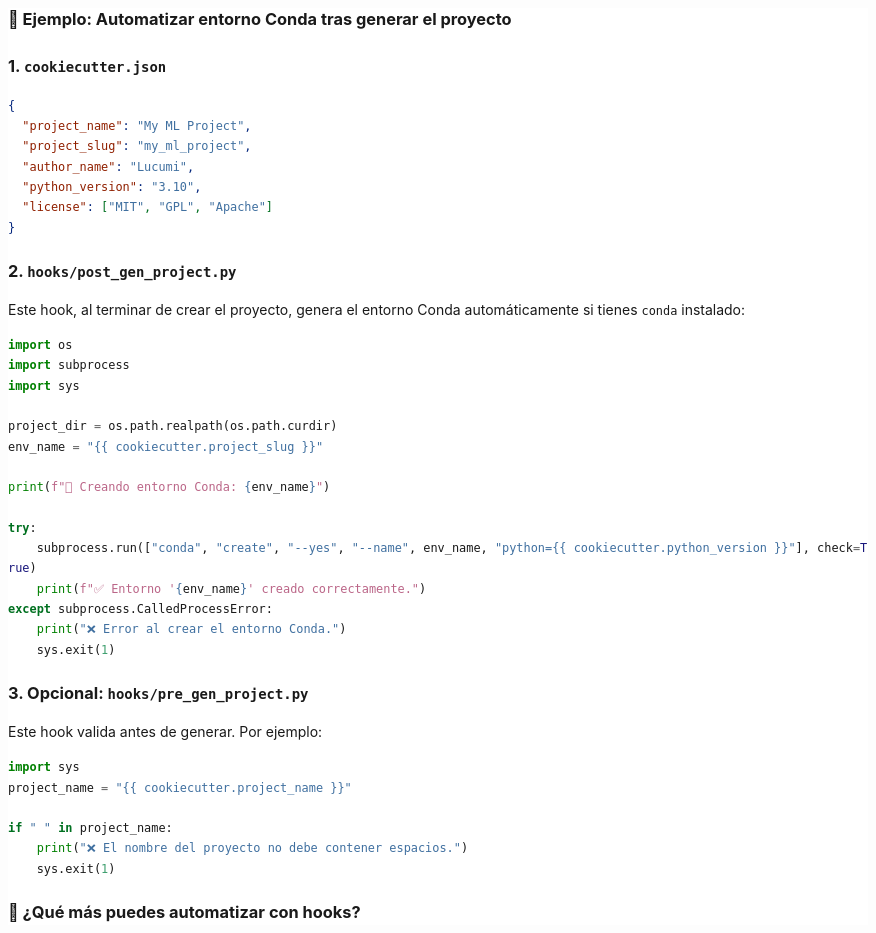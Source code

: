 ### 🧪 Ejemplo: Automatizar entorno Conda tras generar el proyecto

### 1. `cookiecutter.json`

```json
{
  "project_name": "My ML Project",
  "project_slug": "my_ml_project",
  "author_name": "Lucumi",
  "python_version": "3.10",
  "license": ["MIT", "GPL", "Apache"]
}
```

### 2. `hooks/post_gen_project.py`

Este hook, al terminar de crear el proyecto, genera el entorno Conda automáticamente si tienes `conda` instalado:

```python
import os
import subprocess
import sys

project_dir = os.path.realpath(os.path.curdir)
env_name = "{{ cookiecutter.project_slug }}"

print(f"🔧 Creando entorno Conda: {env_name}")

try:
    subprocess.run(["conda", "create", "--yes", "--name", env_name, "python={{ cookiecutter.python_version }}"], check=True)
    print(f"✅ Entorno '{env_name}' creado correctamente.")
except subprocess.CalledProcessError:
    print("❌ Error al crear el entorno Conda.")
    sys.exit(1)
```

### 3. Opcional: `hooks/pre_gen_project.py`

Este hook valida antes de generar. Por ejemplo:

```python
import sys
project_name = "{{ cookiecutter.project_name }}"

if " " in project_name:
    print("❌ El nombre del proyecto no debe contener espacios.")
    sys.exit(1)
```

### 🚀 ¿Qué más puedes automatizar con hooks?
